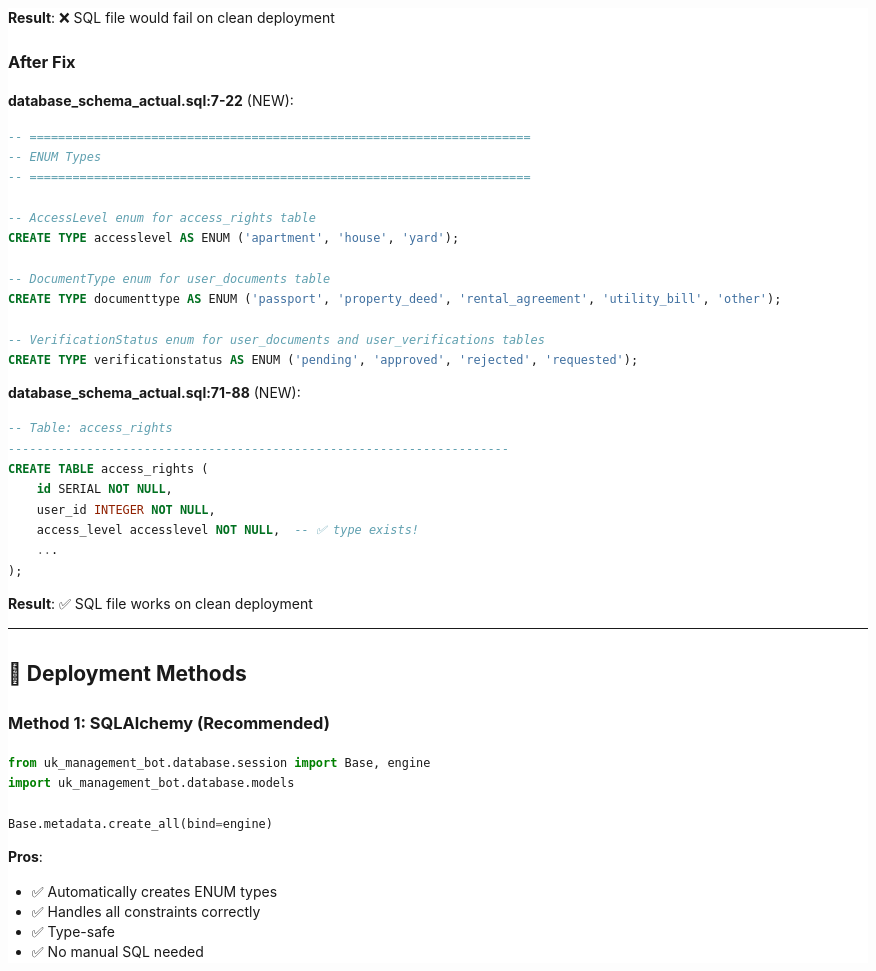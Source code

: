 **Result**: ❌ SQL file would fail on clean deployment

### After Fix

**database_schema_actual.sql:7-22** (NEW):
```sql
-- ======================================================================
-- ENUM Types
-- ======================================================================

-- AccessLevel enum for access_rights table
CREATE TYPE accesslevel AS ENUM ('apartment', 'house', 'yard');

-- DocumentType enum for user_documents table
CREATE TYPE documenttype AS ENUM ('passport', 'property_deed', 'rental_agreement', 'utility_bill', 'other');

-- VerificationStatus enum for user_documents and user_verifications tables
CREATE TYPE verificationstatus AS ENUM ('pending', 'approved', 'rejected', 'requested');
```

**database_schema_actual.sql:71-88** (NEW):
```sql
-- Table: access_rights
----------------------------------------------------------------------
CREATE TABLE access_rights (
    id SERIAL NOT NULL,
    user_id INTEGER NOT NULL,
    access_level accesslevel NOT NULL,  -- ✅ type exists!
    ...
);
```

**Result**: ✅ SQL file works on clean deployment

---

## 🎯 Deployment Methods

### Method 1: SQLAlchemy (Recommended)

```python
from uk_management_bot.database.session import Base, engine
import uk_management_bot.database.models

Base.metadata.create_all(bind=engine)
```

**Pros**:
- ✅ Automatically creates ENUM types
- ✅ Handles all constraints correctly
- ✅ Type-safe
- ✅ No manual SQL needed
